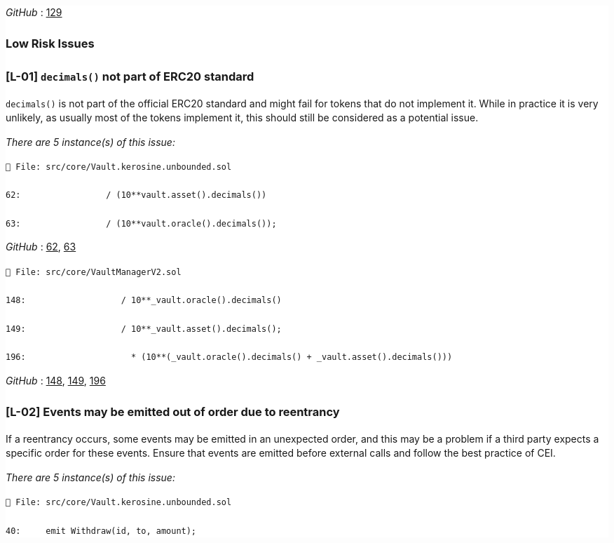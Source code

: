 
*GitHub* : [129](https://github.com/code-423n4/2024-04-dyad/blob/cd48c684a58158de444b24854ffd8f07d046c31b/src/core/VaultManagerV2.sol#L129-L129)

### Low Risk Issues

### [L-01]<a name="l-01"></a> `decimals()` not part of ERC20 standard

`decimals()` is not part of the official ERC20 standard and might fail for tokens that do not implement it. While in practice it is very unlikely, as usually most of the tokens implement it, this should still be considered as a potential issue.

*There are 5 instance(s) of this issue:*

```solidity
📁 File: src/core/Vault.kerosine.unbounded.sol

62:                 / (10**vault.asset().decimals()) 

63:                 / (10**vault.oracle().decimals());

```


*GitHub* : [62](https://github.com/code-423n4/2024-04-dyad/blob/cd48c684a58158de444b24854ffd8f07d046c31b/src/core/Vault.kerosine.unbounded.sol#L62-L62), [63](https://github.com/code-423n4/2024-04-dyad/blob/cd48c684a58158de444b24854ffd8f07d046c31b/src/core/Vault.kerosine.unbounded.sol#L63-L63)

```solidity
📁 File: src/core/VaultManagerV2.sol

148:                   / 10**_vault.oracle().decimals() 

149:                   / 10**_vault.asset().decimals();

196:                     * (10**(_vault.oracle().decimals() + _vault.asset().decimals())) 

```


*GitHub* : [148](https://github.com/code-423n4/2024-04-dyad/blob/cd48c684a58158de444b24854ffd8f07d046c31b/src/core/VaultManagerV2.sol#L148-L148), [149](https://github.com/code-423n4/2024-04-dyad/blob/cd48c684a58158de444b24854ffd8f07d046c31b/src/core/VaultManagerV2.sol#L149-L149), [196](https://github.com/code-423n4/2024-04-dyad/blob/cd48c684a58158de444b24854ffd8f07d046c31b/src/core/VaultManagerV2.sol#L196-L196)

### [L-02]<a name="l-02"></a> Events may be emitted out of order due to reentrancy

If a reentrancy occurs, some events may be emitted in an unexpected order, and this may be a problem if a third party expects a specific order for these events. Ensure that events are emitted before external calls and follow the best practice of CEI.

*There are 5 instance(s) of this issue:*

```solidity
📁 File: src/core/Vault.kerosine.unbounded.sol

40:     emit Withdraw(id, to, amount);

```
